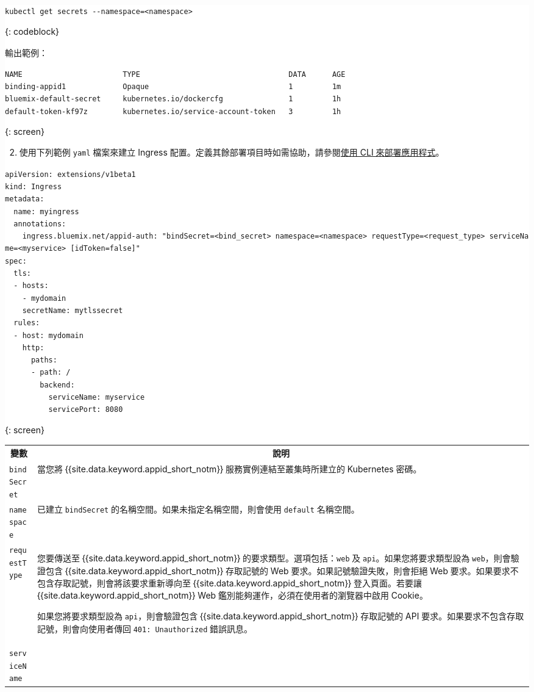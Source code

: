   ```
  kubectl get secrets --namespace=<namespace>
  ```
  {: codeblock}

  輸出範例：

  ```
  NAME                       TYPE                                  DATA      AGE
  binding-appid1             Opaque                                1         1m
  bluemix-default-secret     kubernetes.io/dockercfg               1         1h
  default-token-kf97z        kubernetes.io/service-account-token   3         1h
  ```
  {: screen}

2. 使用下列範例 `yaml` 檔案來建立 Ingress 配置。定義其餘部署項目時如需協助，請參閱[使用 CLI 來部署應用程式](/docs/containers?topic=containers-app#app_cli)。

  ```
  apiVersion: extensions/v1beta1
  kind: Ingress
  metadata:
    name: myingress
    annotations:
      ingress.bluemix.net/appid-auth: "bindSecret=<bind_secret> namespace=<namespace> requestType=<request_type> serviceName=<myservice> [idToken=false]"
  spec:
    tls:
    - hosts:
      - mydomain
      secretName: mytlssecret
    rules:
    - host: mydomain
      http:
        paths:
        - path: /
          backend:
            serviceName: myservice
            servicePort: 8080
  ```
  {: screen}

  <table>
    <tr>
      <th>變數</th>
      <th>說明</th>
    </tr>
    <tr>
      <td><code>bindSecret</code></td>
      <td>當您將 {{site.data.keyword.appid_short_notm}} 服務實例連結至叢集時所建立的 Kubernetes 密碼。</td>
    </tr>
    <tr>
      <td><code>namespace</code></td>
      <td>已建立 <code>bindSecret</code> 的名稱空間。如果未指定名稱空間，則會使用 <code>default</code> 名稱空間。</td>
    </tr>
    <tr>
      <td><code>requestType</code></td>
      <td><p>您要傳送至 {{site.data.keyword.appid_short_notm}} 的要求類型。選項包括：<code>web</code> 及 <code>api</code>。如果您將要求類型設為 <code>web</code>，則會驗證包含 {{site.data.keyword.appid_short_notm}} 存取記號的 Web 要求。如果記號驗證失敗，則會拒絕 Web 要求。如果要求不包含存取記號，則會將該要求重新導向至 {{site.data.keyword.appid_short_notm}} 登入頁面。若要讓 {{site.data.keyword.appid_short_notm}} Web 鑑別能夠運作，必須在使用者的瀏覽器中啟用 Cookie。</p><p>如果您將要求類型設為 <code>api</code>，則會驗證包含 {{site.data.keyword.appid_short_notm}} 存取記號的 API 要求。如果要求不包含存取記號，則會向使用者傳回 <code>401: Unauthorized</code> 錯誤訊息。</p></td>
    </tr>
    <tr>
      <td><code>serviceName</code></td>